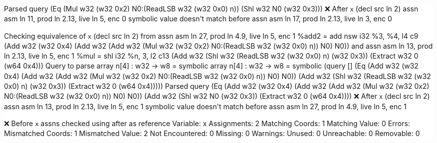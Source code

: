 Parsed query
(Eq (Mul w32 (w32 0x2)
              N0:(ReadLSB w32 (w32 0x0) n))
     (Shl w32 N0 (w32 0x3)))
❌ After `x` (decl src ln 2) assn asm ln 11, prod ln 2.13, live ln 5, enc 0 symbolic value doesn't match before assn asm ln 17, prod ln 2.13, live ln 3, enc 0

Checking equivalence of `x` (decl src ln 2) from
  assn asm ln 27, prod ln 4.9, live ln 5, enc 1
  %add2 = add nsw i32 %3, %4, l4 c9
  (Add w32 (w32 0x4)
          (Add w32 (Add w32 (Mul w32 (w32 0x2)
                                     N0:(ReadLSB w32 (w32 0x0) n))
                            N0)
                   N0))
and
  assn asm ln 13, prod ln 2.13, live ln 5, enc 1
  %mul = shl i32 %n, 3, l2 c13
  (Add w32 (Shl w32 (ReadLSB w32 (w32 0x0) n)
                   (w32 0x3))
          (Extract w32 0 (w64 0x4)))
Query to parse
array n[4] : w32 -> w8 = symbolic
array n[4] : w32 -> w8 = symbolic
(query [] (Eq (Add w32 (w32 0x4)
              (Add w32 (Add w32 (Mul w32 (w32 0x2)
                                         N0:(ReadLSB w32 (w32 0x0) n))
                                N0)
                       N0))
     (Add w32 (Shl w32 (ReadLSB w32 (w32 0x0) n)
                       (w32 0x3))
              (Extract w32 0 (w64 0x4)))))
Parsed query
(Eq (Add w32 (w32 0x4)
              (Add w32 (Add w32 (Mul w32 (w32 0x2)
                                         N0:(ReadLSB w32 (w32 0x0) n))
                                N0)
                       N0))
     (Add w32 (Shl w32 N0 (w32 0x3)) (Extract w32 0 (w64 0x4))))
❌ After `x` (decl src ln 2) assn asm ln 13, prod ln 2.13, live ln 5, enc 1 symbolic value doesn't match before assn asm ln 27, prod ln 4.9, live ln 5, enc 1

❌ Before `x` assns checked using after as reference
Variable:            x
  Assignments:       2
  Matching Coords:   1
  Matching Value:    0
Errors:
  Mismatched Coords: 1
  Mismatched Value:  2
  Not Encountered:   0
  Missing:           0
Warnings:
  Unused:            0
  Unreachable:       0
  Removable:         0
